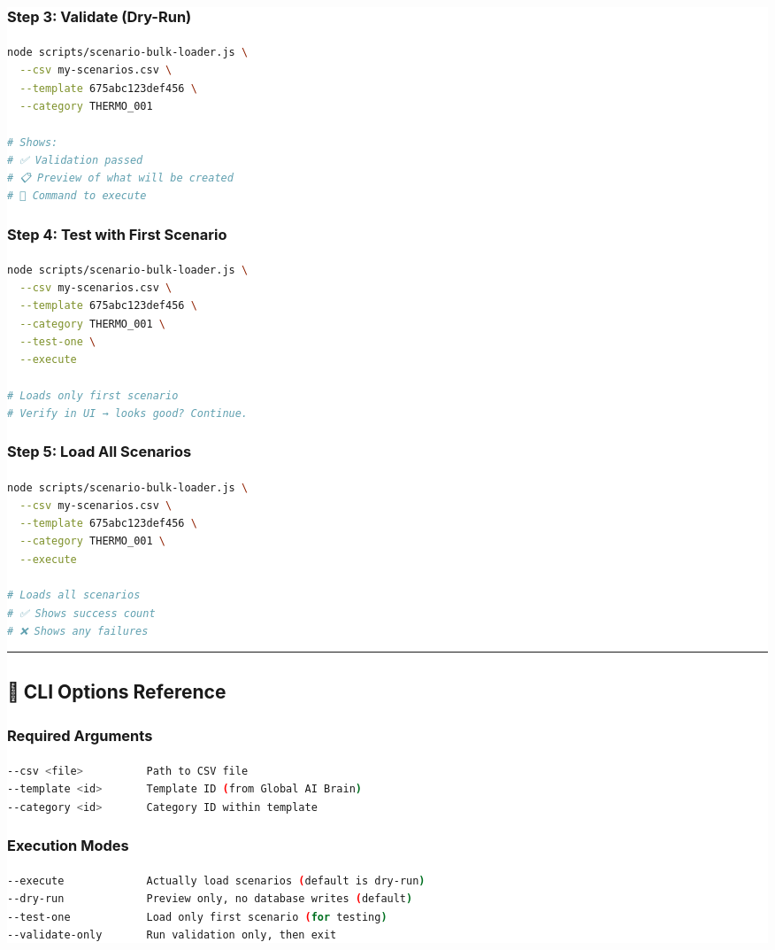 ### **Step 3: Validate (Dry-Run)**
```bash
node scripts/scenario-bulk-loader.js \
  --csv my-scenarios.csv \
  --template 675abc123def456 \
  --category THERMO_001

# Shows:
# ✅ Validation passed
# 📋 Preview of what will be created
# 🚀 Command to execute
```

### **Step 4: Test with First Scenario**
```bash
node scripts/scenario-bulk-loader.js \
  --csv my-scenarios.csv \
  --template 675abc123def456 \
  --category THERMO_001 \
  --test-one \
  --execute

# Loads only first scenario
# Verify in UI → looks good? Continue.
```

### **Step 5: Load All Scenarios**
```bash
node scripts/scenario-bulk-loader.js \
  --csv my-scenarios.csv \
  --template 675abc123def456 \
  --category THERMO_001 \
  --execute

# Loads all scenarios
# ✅ Shows success count
# ❌ Shows any failures
```

---

## 🔧 **CLI Options Reference**

### **Required Arguments**
```bash
--csv <file>          Path to CSV file
--template <id>       Template ID (from Global AI Brain)
--category <id>       Category ID within template
```

### **Execution Modes**
```bash
--execute             Actually load scenarios (default is dry-run)
--dry-run             Preview only, no database writes (default)
--test-one            Load only first scenario (for testing)
--validate-only       Run validation only, then exit
```
